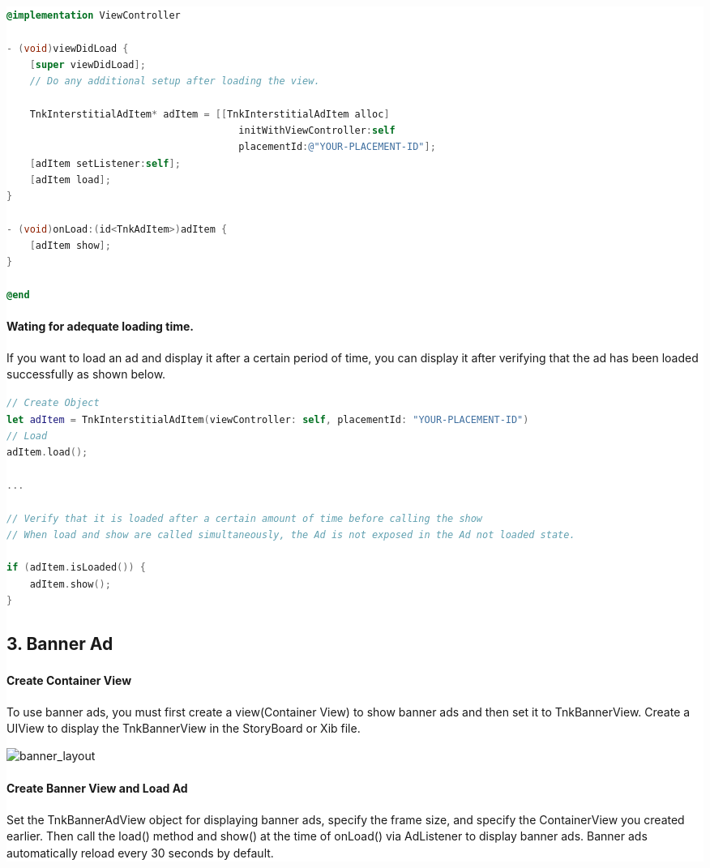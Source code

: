 ```Objective-C
@implementation ViewController

- (void)viewDidLoad {
    [super viewDidLoad];
    // Do any additional setup after loading the view.

    TnkInterstitialAdItem* adItem = [[TnkInterstitialAdItem alloc]
                                        initWithViewController:self
                                        placementId:@"YOUR-PLACEMENT-ID"];
    [adItem setListener:self];
    [adItem load];
}

- (void)onLoad:(id<TnkAdItem>)adItem {
    [adItem show];
}

@end
```
#### <a name="2-2-2"></a>Wating for adequate loading time.

If you want to load an ad and display it after a certain period of time, you can display it after verifying that the ad has been loaded successfully as shown below.

```Swift
// Create Object
let adItem = TnkInterstitialAdItem(viewController: self, placementId: "YOUR-PLACEMENT-ID")
// Load
adItem.load();

...

// Verify that it is loaded after a certain amount of time before calling the show
// When load and show are called simultaneously, the Ad is not exposed in the Ad not loaded state.

if (adItem.isLoaded()) {
    adItem.show();
}
```

## <a name="3"></a>3. Banner Ad

#### Create Container View

To use banner ads, you must first create a view(Container View) to show banner ads and then set it to TnkBannerView. Create a UIView to display the TnkBannerView in the StoryBoard or Xib file.

![banner_layout](https://github.com/tnkfactory/ios-pub-sdk/raw/main/img/banner_layout.png)

#### Create Banner View and Load Ad

Set the TnkBannerAdView object for displaying banner ads, specify the frame size, and specify the ContainerView you created earlier.
Then call the load() method and show() at the time of onLoad() via AdListener to display banner ads. Banner ads automatically reload every 30 seconds by default.

